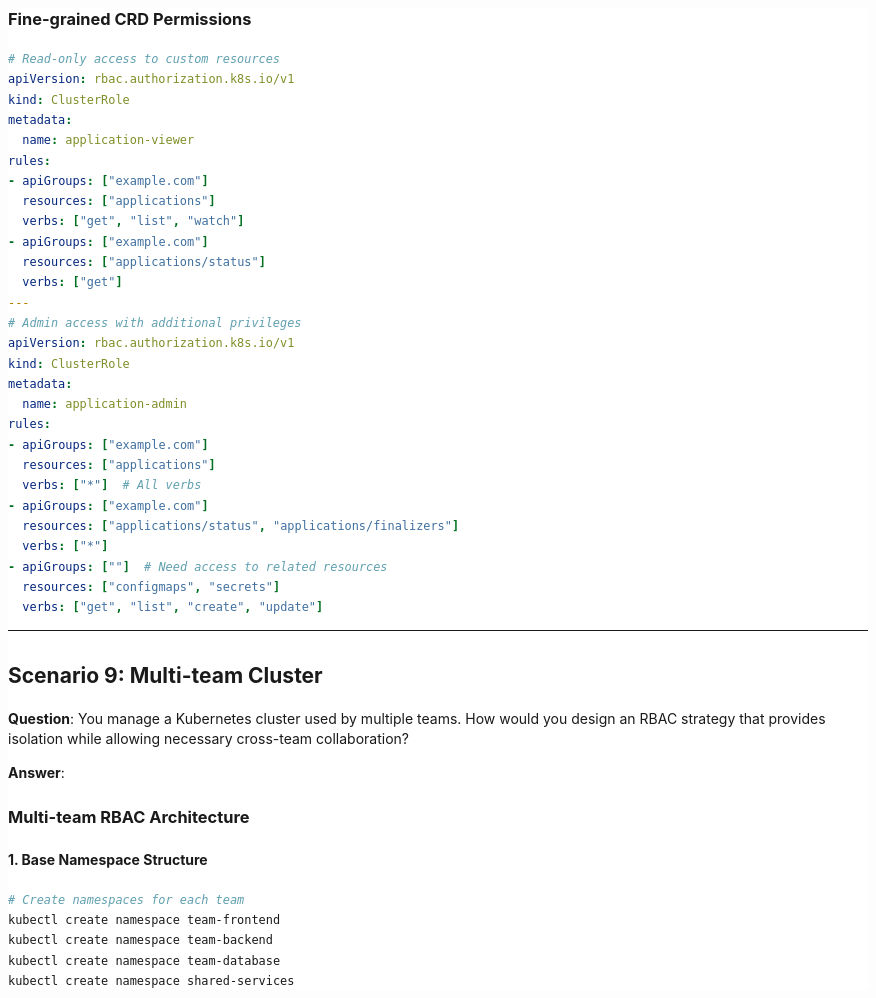 ### Fine-grained CRD Permissions
```yaml
# Read-only access to custom resources
apiVersion: rbac.authorization.k8s.io/v1
kind: ClusterRole
metadata:
  name: application-viewer
rules:
- apiGroups: ["example.com"]
  resources: ["applications"]
  verbs: ["get", "list", "watch"]
- apiGroups: ["example.com"]
  resources: ["applications/status"]
  verbs: ["get"]
---
# Admin access with additional privileges
apiVersion: rbac.authorization.k8s.io/v1
kind: ClusterRole
metadata:
  name: application-admin
rules:
- apiGroups: ["example.com"]
  resources: ["applications"]
  verbs: ["*"]  # All verbs
- apiGroups: ["example.com"]
  resources: ["applications/status", "applications/finalizers"]
  verbs: ["*"]
- apiGroups: [""]  # Need access to related resources
  resources: ["configmaps", "secrets"]
  verbs: ["get", "list", "create", "update"]
```

---

## Scenario 9: Multi-team Cluster

**Question**: You manage a Kubernetes cluster used by multiple teams. How would you design an RBAC strategy that provides isolation while allowing necessary cross-team collaboration?

**Answer**:

### Multi-team RBAC Architecture

#### 1. Base Namespace Structure
```bash
# Create namespaces for each team
kubectl create namespace team-frontend
kubectl create namespace team-backend
kubectl create namespace team-database
kubectl create namespace shared-services
```
